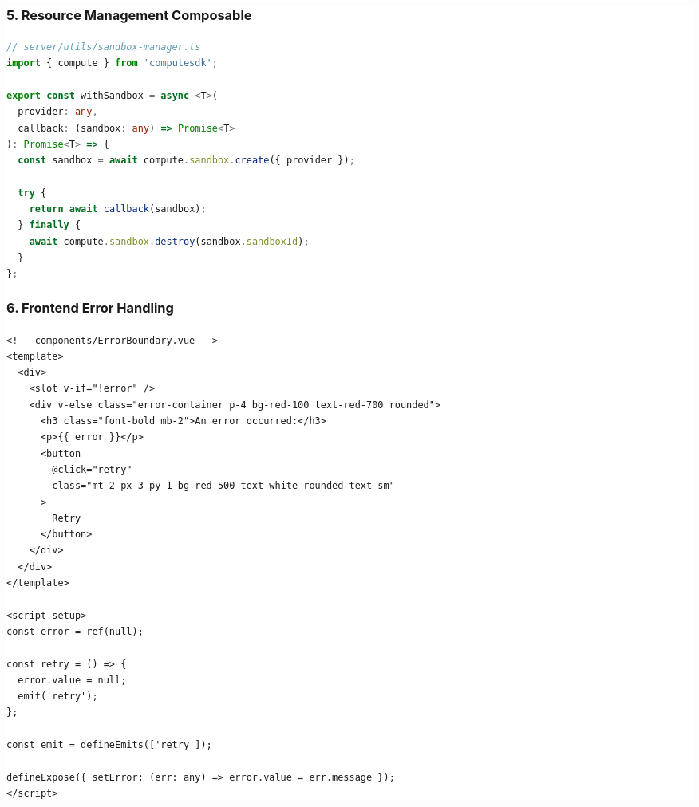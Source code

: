 ### 5. Resource Management Composable

```typescript
// server/utils/sandbox-manager.ts
import { compute } from 'computesdk';

export const withSandbox = async <T>(
  provider: any,
  callback: (sandbox: any) => Promise<T>
): Promise<T> => {
  const sandbox = await compute.sandbox.create({ provider });
  
  try {
    return await callback(sandbox);
  } finally {
    await compute.sandbox.destroy(sandbox.sandboxId);
  }
};
```

### 6. Frontend Error Handling

```vue
<!-- components/ErrorBoundary.vue -->
<template>
  <div>
    <slot v-if="!error" />
    <div v-else class="error-container p-4 bg-red-100 text-red-700 rounded">
      <h3 class="font-bold mb-2">An error occurred:</h3>
      <p>{{ error }}</p>
      <button 
        @click="retry" 
        class="mt-2 px-3 py-1 bg-red-500 text-white rounded text-sm"
      >
        Retry
      </button>
    </div>
  </div>
</template>

<script setup>
const error = ref(null);

const retry = () => {
  error.value = null;
  emit('retry');
};

const emit = defineEmits(['retry']);

defineExpose({ setError: (err: any) => error.value = err.message });
</script>
```
